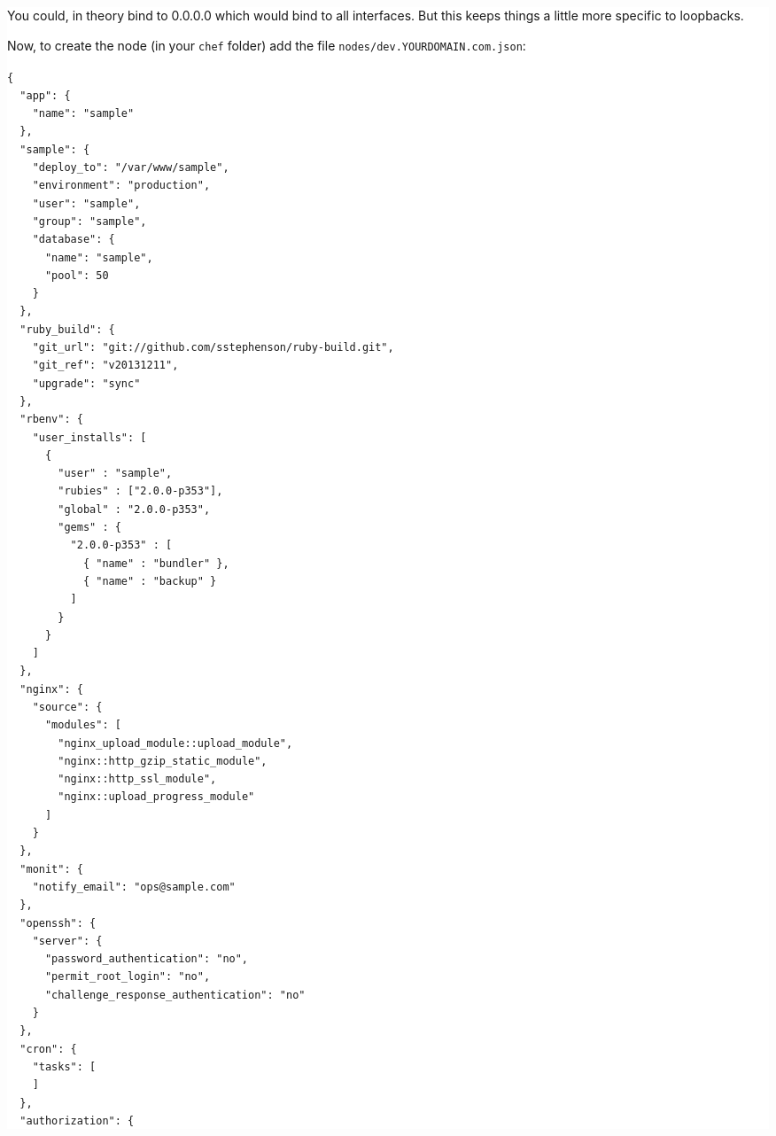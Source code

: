 You could, in theory bind to 0.0.0.0 which would bind to all interfaces. But this keeps things a little more specific to loopbacks.

Now, to create the node (in your `chef` folder) add the file `nodes/dev.YOURDOMAIN.com.json`:

    {
      "app": {
        "name": "sample"
      },
      "sample": {
        "deploy_to": "/var/www/sample",
        "environment": "production",
        "user": "sample",
        "group": "sample",
        "database": {
          "name": "sample",
          "pool": 50
        }
      },
      "ruby_build": {
        "git_url": "git://github.com/sstephenson/ruby-build.git",
        "git_ref": "v20131211",
        "upgrade": "sync"
      },
      "rbenv": {
        "user_installs": [
          {
            "user" : "sample",
            "rubies" : ["2.0.0-p353"],
            "global" : "2.0.0-p353",
            "gems" : {
              "2.0.0-p353" : [
                { "name" : "bundler" },
                { "name" : "backup" }
              ]
            }
          }
        ]
      },
      "nginx": {
        "source": {
          "modules": [
            "nginx_upload_module::upload_module",
            "nginx::http_gzip_static_module",
            "nginx::http_ssl_module",
            "nginx::upload_progress_module"
          ]
        }
      },
      "monit": {
        "notify_email": "ops@sample.com"
      },
      "openssh": {
        "server": {
          "password_authentication": "no",
          "permit_root_login": "no",
          "challenge_response_authentication": "no"
        }
      },
      "cron": {
        "tasks": [
        ]
      },
      "authorization": {